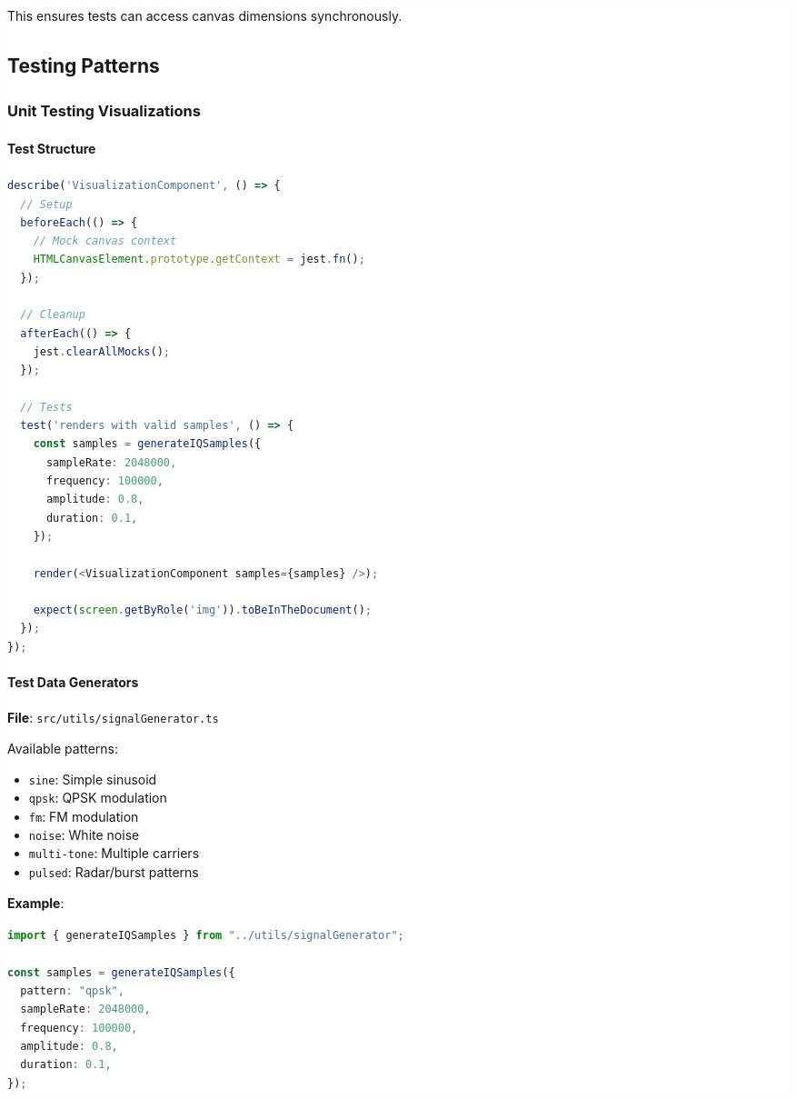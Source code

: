 This ensures tests can access canvas dimensions synchronously.

## Testing Patterns

### Unit Testing Visualizations

#### Test Structure

```typescript
describe('VisualizationComponent', () => {
  // Setup
  beforeEach(() => {
    // Mock canvas context
    HTMLCanvasElement.prototype.getContext = jest.fn();
  });

  // Cleanup
  afterEach(() => {
    jest.clearAllMocks();
  });

  // Tests
  test('renders with valid samples', () => {
    const samples = generateIQSamples({
      sampleRate: 2048000,
      frequency: 100000,
      amplitude: 0.8,
      duration: 0.1,
    });

    render(<VisualizationComponent samples={samples} />);

    expect(screen.getByRole('img')).toBeInTheDocument();
  });
});
```

#### Test Data Generators

**File**: `src/utils/signalGenerator.ts`

Available patterns:

- `sine`: Simple sinusoid
- `qpsk`: QPSK modulation
- `fm`: FM modulation
- `noise`: White noise
- `multi-tone`: Multiple carriers
- `pulsed`: Radar/burst patterns

**Example**:

```typescript
import { generateIQSamples } from "../utils/signalGenerator";

const samples = generateIQSamples({
  pattern: "qpsk",
  sampleRate: 2048000,
  frequency: 100000,
  amplitude: 0.8,
  duration: 0.1,
});
```
